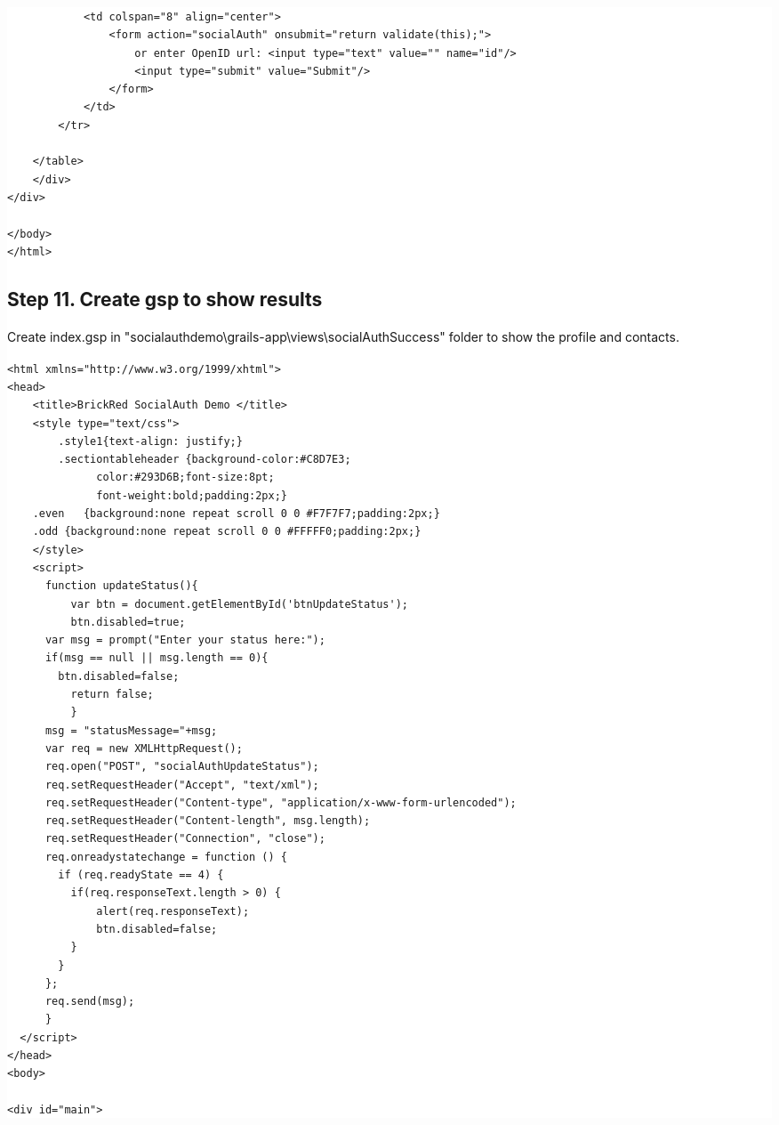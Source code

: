 ```
			<td colspan="8" align="center">
				<form action="socialAuth" onsubmit="return validate(this);">
					or enter OpenID url: <input type="text" value="" name="id"/>
					<input type="submit" value="Submit"/> 
				</form>
			</td>
		</tr>
				
	</table>
	</div>
</div>
    
</body>
</html>
```

## Step 11. Create gsp to show results ##
Create index.gsp in "socialauthdemo\grails-app\views\socialAuthSuccess" folder to show the profile and contacts.

```
<html xmlns="http://www.w3.org/1999/xhtml">
<head>
    <title>BrickRed SocialAuth Demo </title>
    <style type="text/css">
        .style1{text-align: justify;}
        .sectiontableheader {background-color:#C8D7E3;
              color:#293D6B;font-size:8pt;
              font-weight:bold;padding:2px;}
    .even   {background:none repeat scroll 0 0 #F7F7F7;padding:2px;}
    .odd {background:none repeat scroll 0 0 #FFFFF0;padding:2px;}
    </style>
    <script>
      function updateStatus(){
          var btn = document.getElementById('btnUpdateStatus');
          btn.disabled=true;
      var msg = prompt("Enter your status here:");
      if(msg == null || msg.length == 0){
        btn.disabled=false;
          return false;
          }
      msg = "statusMessage="+msg;
      var req = new XMLHttpRequest();
      req.open("POST", "socialAuthUpdateStatus");
      req.setRequestHeader("Accept", "text/xml");
      req.setRequestHeader("Content-type", "application/x-www-form-urlencoded");
      req.setRequestHeader("Content-length", msg.length);
      req.setRequestHeader("Connection", "close");
      req.onreadystatechange = function () {
        if (req.readyState == 4) {
          if(req.responseText.length > 0) {
              alert(req.responseText);
              btn.disabled=false;
          }
        }
      };
      req.send(msg);
      }
  </script>
</head>
<body>
    
<div id="main">
```